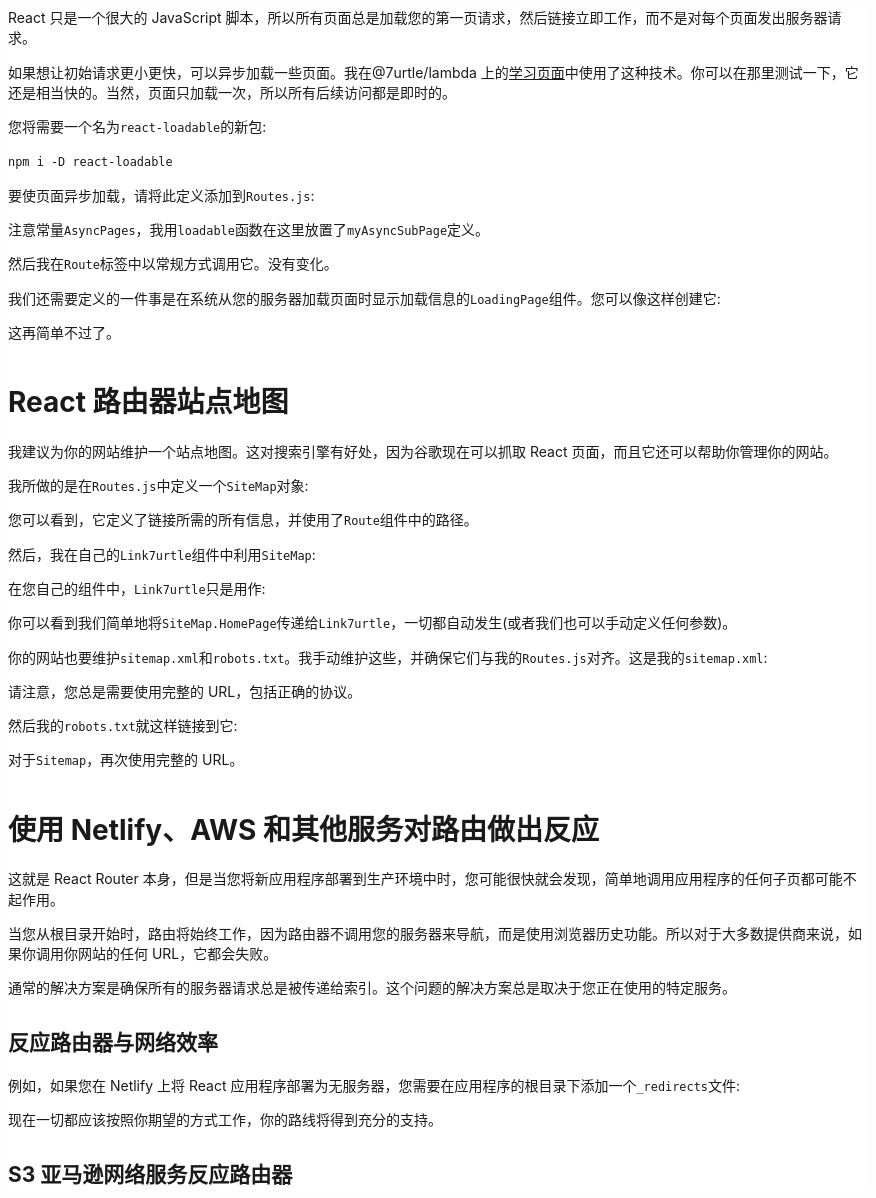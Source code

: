 React 只是一个很大的 JavaScript 脚本，所以所有页面总是加载您的第一页请求，然后链接立即工作，而不是对每个页面发出服务器请求。

如果想让初始请求更小更快，可以异步加载一些页面。我在@7urtle/lambda 上的[学习页面](https://www.7urtle.com/javascript-functional-programming-advantages)中使用了这种技术。你可以在那里测试一下，它还是相当快的。当然，页面只加载一次，所以所有后续访问都是即时的。

您将需要一个名为`react-loadable`的新包:

```
npm i -D react-loadable
```

要使页面异步加载，请将此定义添加到`Routes.js`:

注意常量`AsyncPages`，我用`loadable`函数在这里放置了`myAsyncSubPage`定义。

然后我在`Route`标签中以常规方式调用它。没有变化。

我们还需要定义的一件事是在系统从您的服务器加载页面时显示加载信息的`LoadingPage`组件。您可以像这样创建它:

这再简单不过了。

# React 路由器站点地图

我建议为你的网站维护一个站点地图。这对搜索引擎有好处，因为谷歌现在可以抓取 React 页面，而且它还可以帮助你管理你的网站。

我所做的是在`Routes.js`中定义一个`SiteMap`对象:

您可以看到，它定义了链接所需的所有信息，并使用了`Route`组件中的路径。

然后，我在自己的`Link7urtle`组件中利用`SiteMap`:

在您自己的组件中，`Link7urtle`只是用作:

你可以看到我们简单地将`SiteMap.HomePage`传递给`Link7urtle`，一切都自动发生(或者我们也可以手动定义任何参数)。

你的网站也要维护`sitemap.xml`和`robots.txt`。我手动维护这些，并确保它们与我的`Routes.js`对齐。这是我的`sitemap.xml`:

请注意，您总是需要使用完整的 URL，包括正确的协议。

然后我的`robots.txt`就这样链接到它:

对于`Sitemap`，再次使用完整的 URL。

# 使用 Netlify、AWS 和其他服务对路由做出反应

这就是 React Router 本身，但是当您将新应用程序部署到生产环境中时，您可能很快就会发现，简单地调用应用程序的任何子页都可能不起作用。

当您从根目录开始时，路由将始终工作，因为路由器不调用您的服务器来导航，而是使用浏览器历史功能。所以对于大多数提供商来说，如果你调用你网站的任何 URL，它都会失败。

通常的解决方案是确保所有的服务器请求总是被传递给索引。这个问题的解决方案总是取决于您正在使用的特定服务。

## 反应路由器与网络效率

例如，如果您在 Netlify 上将 React 应用程序部署为无服务器，您需要在应用程序的根目录下添加一个`_redirects`文件:

现在一切都应该按照你期望的方式工作，你的路线将得到充分的支持。

## S3 亚马逊网络服务反应路由器
